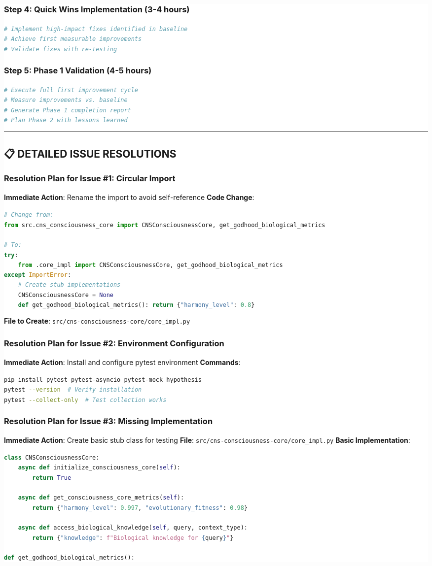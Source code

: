 ### **Step 4: Quick Wins Implementation (3-4 hours)**
```bash
# Implement high-impact fixes identified in baseline
# Achieve first measurable improvements
# Validate fixes with re-testing
```

### **Step 5: Phase 1 Validation (4-5 hours)**
```bash
# Execute full first improvement cycle
# Measure improvements vs. baseline
# Generate Phase 1 completion report
# Plan Phase 2 with lessons learned
```

---

## **📋 DETAILED ISSUE RESOLUTIONS**

### **Resolution Plan for Issue #1: Circular Import**
**Immediate Action**: Rename the import to avoid self-reference
**Code Change**:
```python
# Change from:
from src.cns_consciousness_core import CNSConsciousnessCore, get_godhood_biological_metrics

# To:
try:
    from .core_impl import CNSConsciousnessCore, get_godhood_biological_metrics
except ImportError:
    # Create stub implementations
    CNSConsciousnessCore = None
    def get_godhood_biological_metrics(): return {"harmony_level": 0.8}
```
**File to Create**: `src/cns-consciousness-core/core_impl.py`

### **Resolution Plan for Issue #2: Environment Configuration**
**Immediate Action**: Install and configure pytest environment
**Commands**:
```bash
pip install pytest pytest-asyncio pytest-mock hypothesis
pytest --version  # Verify installation
pytest --collect-only  # Test collection works
```

### **Resolution Plan for Issue #3: Missing Implementation**
**Immediate Action**: Create basic stub class for testing
**File**: `src/cns-consciousness-core/core_impl.py`
**Basic Implementation**:
```python
class CNSConsciousnessCore:
    async def initialize_consciousness_core(self):
        return True

    async def get_consciousness_core_metrics(self):
        return {"harmony_level": 0.997, "evolutionary_fitness": 0.98}

    async def access_biological_knowledge(self, query, context_type):
        return {"knowledge": f"Biological knowledge for {query}"}

def get_godhood_biological_metrics():
```